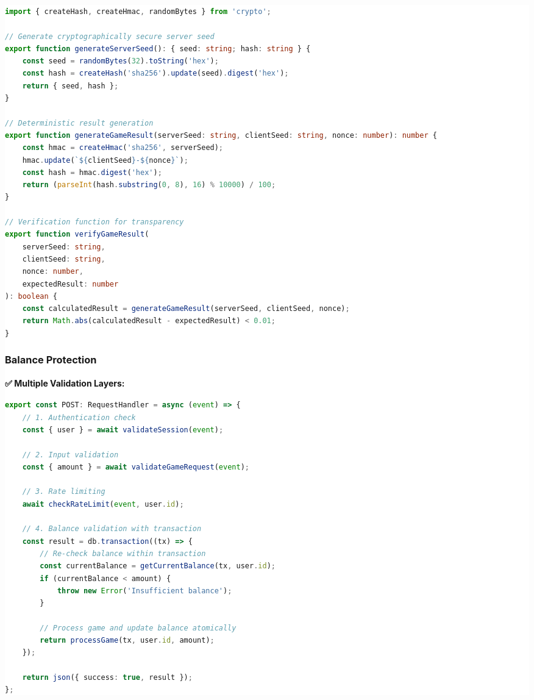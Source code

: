 ```typescript
import { createHash, createHmac, randomBytes } from 'crypto';

// Generate cryptographically secure server seed
export function generateServerSeed(): { seed: string; hash: string } {
	const seed = randomBytes(32).toString('hex');
	const hash = createHash('sha256').update(seed).digest('hex');
	return { seed, hash };
}

// Deterministic result generation
export function generateGameResult(serverSeed: string, clientSeed: string, nonce: number): number {
	const hmac = createHmac('sha256', serverSeed);
	hmac.update(`${clientSeed}-${nonce}`);
	const hash = hmac.digest('hex');
	return (parseInt(hash.substring(0, 8), 16) % 10000) / 100;
}

// Verification function for transparency
export function verifyGameResult(
	serverSeed: string,
	clientSeed: string,
	nonce: number,
	expectedResult: number
): boolean {
	const calculatedResult = generateGameResult(serverSeed, clientSeed, nonce);
	return Math.abs(calculatedResult - expectedResult) < 0.01;
}
```

### Balance Protection

**✅ Multiple Validation Layers:**

```typescript
export const POST: RequestHandler = async (event) => {
	// 1. Authentication check
	const { user } = await validateSession(event);

	// 2. Input validation
	const { amount } = await validateGameRequest(event);

	// 3. Rate limiting
	await checkRateLimit(event, user.id);

	// 4. Balance validation with transaction
	const result = db.transaction((tx) => {
		// Re-check balance within transaction
		const currentBalance = getCurrentBalance(tx, user.id);
		if (currentBalance < amount) {
			throw new Error('Insufficient balance');
		}

		// Process game and update balance atomically
		return processGame(tx, user.id, amount);
	});

	return json({ success: true, result });
};
```
